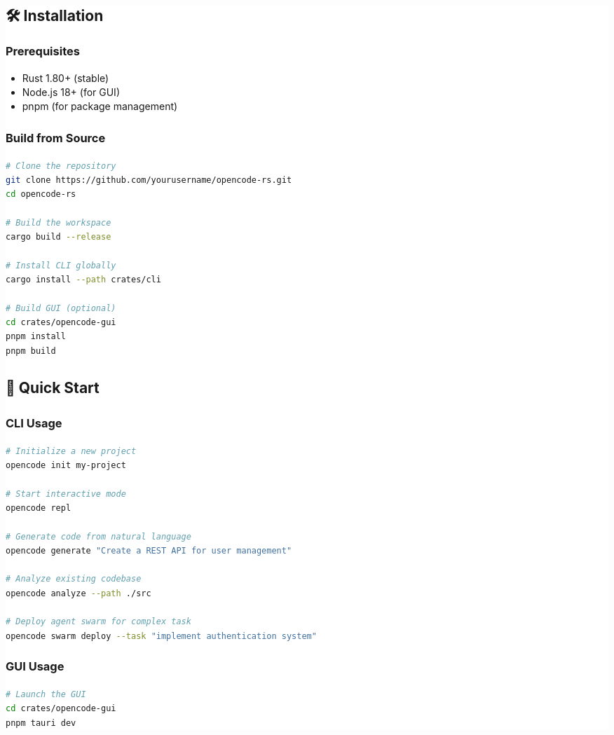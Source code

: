 ## 🛠 Installation

### Prerequisites
- Rust 1.80+ (stable)
- Node.js 18+ (for GUI)
- pnpm (for package management)

### Build from Source

```bash
# Clone the repository
git clone https://github.com/yourusername/opencode-rs.git
cd opencode-rs

# Build the workspace
cargo build --release

# Install CLI globally
cargo install --path crates/cli

# Build GUI (optional)
cd crates/opencode-gui
pnpm install
pnpm build
```

## 🚦 Quick Start

### CLI Usage

```bash
# Initialize a new project
opencode init my-project

# Start interactive mode
opencode repl

# Generate code from natural language
opencode generate "Create a REST API for user management"

# Analyze existing codebase
opencode analyze --path ./src

# Deploy agent swarm for complex task
opencode swarm deploy --task "implement authentication system"
```

### GUI Usage

```bash
# Launch the GUI
cd crates/opencode-gui
pnpm tauri dev
```
